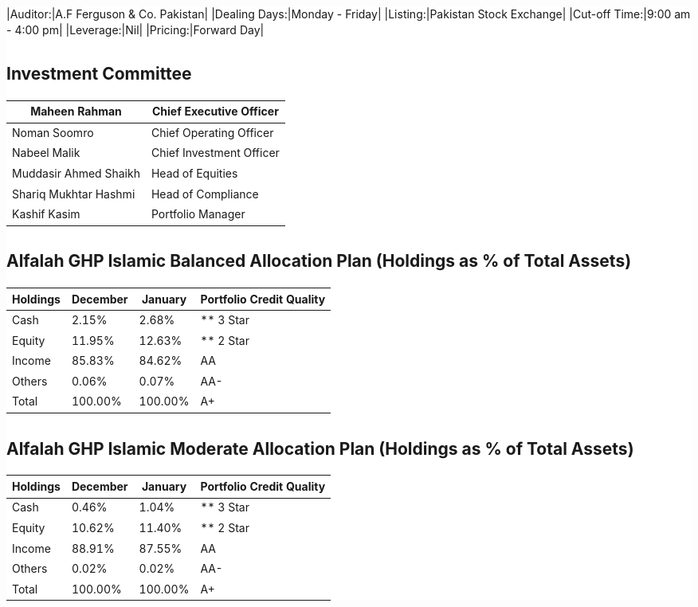 |Auditor:|A.F Ferguson & Co. Pakistan|
|Dealing Days:|Monday - Friday|
|Listing:|Pakistan Stock Exchange|
|Cut-off Time:|9:00 am - 4:00 pm|
|Leverage:|Nil|
|Pricing:|Forward Day|

## Investment Committee

|Maheen Rahman|Chief Executive Officer|
|---|---|
|Noman Soomro|Chief Operating Officer|
|Nabeel Malik|Chief Investment Officer|
|Muddasir Ahmed Shaikh|Head of Equities|
|Shariq Mukhtar Hashmi|Head of Compliance|
|Kashif Kasim|Portfolio Manager|

## Alfalah GHP Islamic Balanced Allocation Plan (Holdings as % of Total Assets)

|Holdings|December|January|Portfolio Credit Quality|
|---|---|---|---|
|Cash|2.15%|2.68%|** 3 Star|
|Equity|11.95%|12.63%|** 2 Star|
|Income|85.83%|84.62%|AA|
|Others|0.06%|0.07%|AA-|
|Total|100.00%|100.00%|A+|

## Alfalah GHP Islamic Moderate Allocation Plan (Holdings as % of Total Assets)

|Holdings|December|January|Portfolio Credit Quality|
|---|---|---|---|
|Cash|0.46%|1.04%|** 3 Star|
|Equity|10.62%|11.40%|** 2 Star|
|Income|88.91%|87.55%|AA|
|Others|0.02%|0.02%|AA-|
|Total|100.00%|100.00%|A+|
